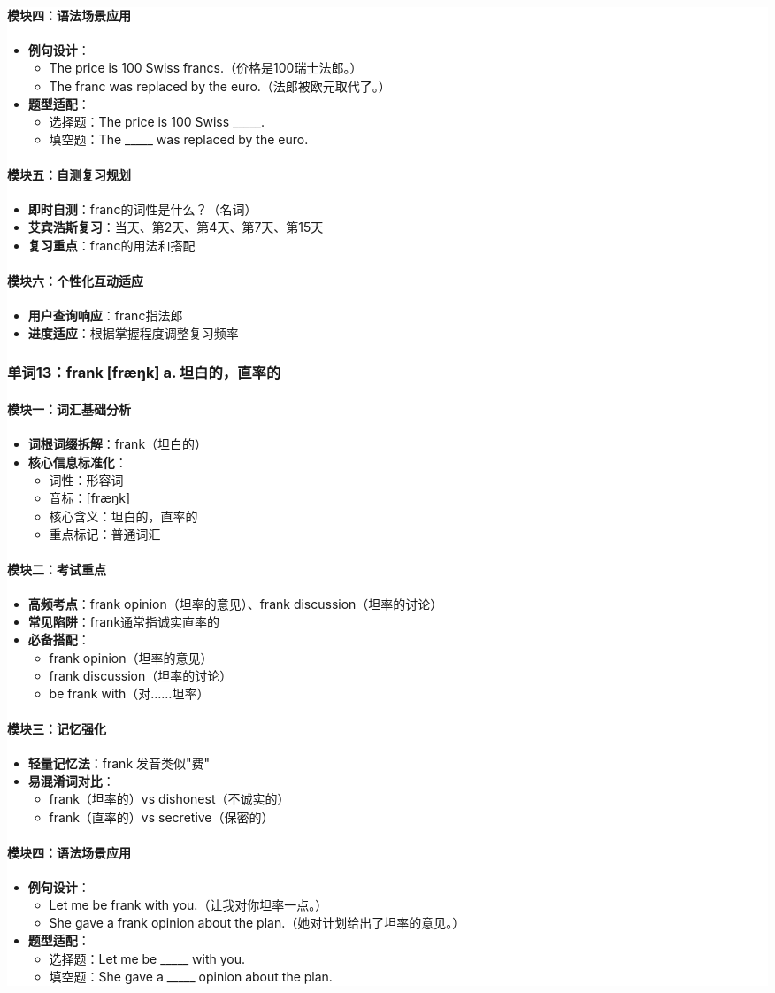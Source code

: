 #### 模块四：语法场景应用

- **例句设计**：
  - The price is 100 Swiss francs.（价格是100瑞士法郎。）
  - The franc was replaced by the euro.（法郎被欧元取代了。）
- **题型适配**：
  - 选择题：The price is 100 Swiss _____.
  - 填空题：The _____ was replaced by the euro.

#### 模块五：自测复习规划

- **即时自测**：franc的词性是什么？（名词）
- **艾宾浩斯复习**：当天、第2天、第4天、第7天、第15天
- **复习重点**：franc的用法和搭配

#### 模块六：个性化互动适应

- **用户查询响应**：franc指法郎
- **进度适应**：根据掌握程度调整复习频率

### 单词13：frank [fræŋk] a. 坦白的，直率的

#### 模块一：词汇基础分析

- **词根词缀拆解**：frank（坦白的）
- **核心信息标准化**：
  - 词性：形容词
  - 音标：[fræŋk]
  - 核心含义：坦白的，直率的
  - 重点标记：普通词汇

#### 模块二：考试重点

- **高频考点**：frank opinion（坦率的意见）、frank discussion（坦率的讨论）
- **常见陷阱**：frank通常指诚实直率的
- **必备搭配**：
  - frank opinion（坦率的意见）
  - frank discussion（坦率的讨论）
  - be frank with（对……坦率）

#### 模块三：记忆强化

- **轻量记忆法**：frank 发音类似"费"
- **易混淆词对比**：
  - frank（坦率的）vs dishonest（不诚实的）
  - frank（直率的）vs secretive（保密的）

#### 模块四：语法场景应用

- **例句设计**：
  - Let me be frank with you.（让我对你坦率一点。）
  - She gave a frank opinion about the plan.（她对计划给出了坦率的意见。）
- **题型适配**：
  - 选择题：Let me be _____ with you.
  - 填空题：She gave a _____ opinion about the plan.

